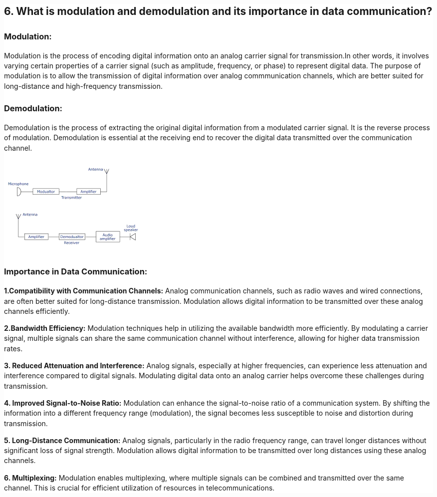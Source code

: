 
## **6. What is modulation and demodulation and its importance in data communication?**

### **Modulation:** 
Modulation is the process of encoding digital information onto an analog carrier signal for transmission.In other words, it involves varying certain properties of a carrier signal (such as amplitude, frequency, or phase) to represent digital data. The purpose of modulation is to allow the transmission of digital information over analog commmunication channels, which are better suited for long-distance and high-frequency transmission.

### **Demodulation:**
Demodulation is the process of extracting the original digital information from a modulated carrier signal. It is the reverse process of modulation. Demodulation is essential at the receiving end to recover the digital data transmitted over the communication channel.

![Image4](Images/modulator.png)

### Importance in Data Communication:

**1.Compatibility with Communication Channels:** Analog communication channels, such as radio waves and wired connections, are often better suited for long-distance transmission. Modulation allows digital information to be transmitted over these analog channels efficiently.

**2.Bandwidth Efficiency:** Modulation techniques help in utilizing the available bandwidth more efficiently. By modulating a carrier signal, multiple signals can share the same communication channel without interference, allowing for higher data transmission rates.

**3. Reduced Attenuation and Interference:** Analog signals, especially at higher frequencies, can experience less attenuation and interference compared to digital signals. Modulating digital data onto an analog carrier helps overcome these challenges during transmission.

**4. Improved Signal-to-Noise Ratio:** Modulation can enhance the signal-to-noise ratio of a communication system. By shifting the information into a different frequency range (modulation), the signal becomes less susceptible to noise and distortion during transmission.

**5. Long-Distance Communication:** Analog signals, particularly in the radio frequency range, can travel longer distances without significant loss of signal strength. Modulation allows digital information to be transmitted over long distances using these analog channels.

**6. Multiplexing:** Modulation enables multiplexing, where multiple signals can be combined and transmitted over the same channel. This is crucial for efficient utilization of resources in telecommunications.
